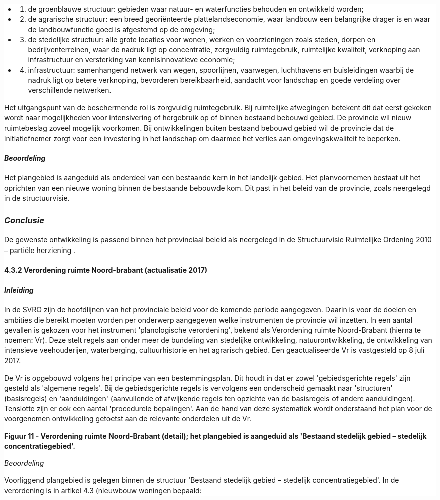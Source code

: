 - 1. de groenblauwe structuur: gebieden waar natuur- en waterfuncties behouden en ontwikkeld worden;
- 2. de agrarische structuur: een breed georiënteerde plattelandseconomie, waar landbouw een belangrijke drager is en waar de landbouwfunctie goed is afgestemd op de omgeving;
- 3. de stedelijke structuur: alle grote locaties voor wonen, werken en voorzieningen zoals steden, dorpen en bedrijventerreinen, waar de nadruk ligt op concentratie, zorgvuldig ruimtegebruik, ruimtelijke kwaliteit, verknoping aan infrastructuur en versterking van kennisinnovatieve economie;
- 4. infrastructuur: samenhangend netwerk van wegen, spoorlijnen, vaarwegen, luchthavens en buisleidingen waarbij de nadruk ligt op betere verknoping, bevorderen bereikbaarheid, aandacht voor landschap en goede verdeling over verschillende netwerken.

Het uitgangspunt van de beschermende rol is zorgvuldig ruimtegebruik. Bij ruimtelijke afwegingen betekent dit dat eerst gekeken wordt naar mogelijkheden voor intensivering of hergebruik op of binnen bestaand bebouwd gebied. De provincie wil nieuw ruimtebeslag zoveel mogelijk voorkomen. Bij ontwikkelingen buiten bestaand bebouwd gebied wil de provincie dat de initiatiefnemer zorgt voor een investering in het landschap om daarmee het verlies aan omgevingskwaliteit te beperken.

#### *Beoordeling*

Het plangebied is aangeduid als onderdeel van een bestaande kern in het landelijk gebied. Het planvoornemen bestaat uit het oprichten van een nieuwe woning binnen de bestaande bebouwde kom. Dit past in het beleid van de provincie, zoals neergelegd in de structuurvisie.

### *Conclusie*

De gewenste ontwikkeling is passend binnen het provinciaal beleid als neergelegd in de Structuurvisie Ruimtelijke Ordening 2010 – partiële herziening .

#### <span id="page-15-0"></span>**4.3.2 Verordening ruimte Noord-brabant (actualisatie 2017)**

#### *Inleiding*

In de SVRO zijn de hoofdlijnen van het provinciale beleid voor de komende periode aangegeven. Daarin is voor de doelen en ambities die bereikt moeten worden per onderwerp aangegeven welke instrumenten de provincie wil inzetten. In een aantal gevallen is gekozen voor het instrument 'planologische verordening', bekend als Verordening ruimte Noord-Brabant (hierna te noemen: Vr). Deze stelt regels aan onder meer de bundeling van stedelijke ontwikkeling, natuurontwikkeling, de ontwikkeling van intensieve veehouderijen, waterberging, cultuurhistorie en het agrarisch gebied. Een geactualiseerde Vr is vastgesteld op 8 juli 2017.

De Vr is opgebouwd volgens het principe van een bestemmingsplan. Dit houdt in dat er zowel 'gebiedsgerichte regels' zijn gesteld als 'algemene regels'. Bij de gebiedsgerichte regels is vervolgens een onderscheid gemaakt naar 'structuren' (basisregels) en 'aanduidingen' (aanvullende of afwijkende regels ten opzichte van de basisregels of andere aanduidingen). Tenslotte zijn er ook een aantal 'procedurele bepalingen'. Aan de hand van deze systematiek wordt onderstaand het plan voor de voorgenomen ontwikkeling getoetst aan de relevante onderdelen uit de Vr.

**Figuur 11 - Verordening ruimte Noord-Brabant (detail); het plangebied is aangeduid als 'Bestaand stedelijk gebied – stedelijk concentratiegebied'.**

*Beoordeling*

Voorliggend plangebied is gelegen binnen de structuur 'Bestaand stedelijk gebied – stedelijk concentratiegebied'. In de verordening is in artikel 4.3 (nieuwbouw woningen bepaald:
